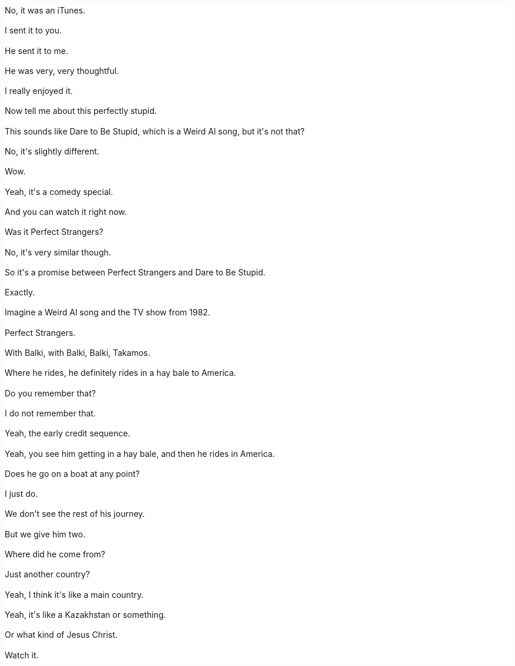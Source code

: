 No, it was an iTunes.

I sent it to you.

He sent it to me.

He was very, very thoughtful.

I really enjoyed it.

Now tell me about this perfectly stupid.

This sounds like Dare to Be Stupid, which is a Weird Al song, but it's not that?

No, it's slightly different.

Wow.

Yeah, it's a comedy special.

And you can watch it right now.

Was it Perfect Strangers?

No, it's very similar though.

So it's a promise between Perfect Strangers and Dare to Be Stupid.

Exactly.

Imagine a Weird Al song and the TV show from 1982.

Perfect Strangers.

With Balki, with Balki, Balki, Takamos.

Where he rides, he definitely rides in a hay bale to America.

Do you remember that?

I do not remember that.

Yeah, the early credit sequence.

Yeah, you see him getting in a hay bale, and then he rides in America.

Does he go on a boat at any point?

I just do.

We don't see the rest of his journey.

But we give him two.

Where did he come from?

Just another country?

Yeah, I think it's like a main country.

Yeah, it's like a Kazakhstan or something.

Or what kind of Jesus Christ.

Watch it.
